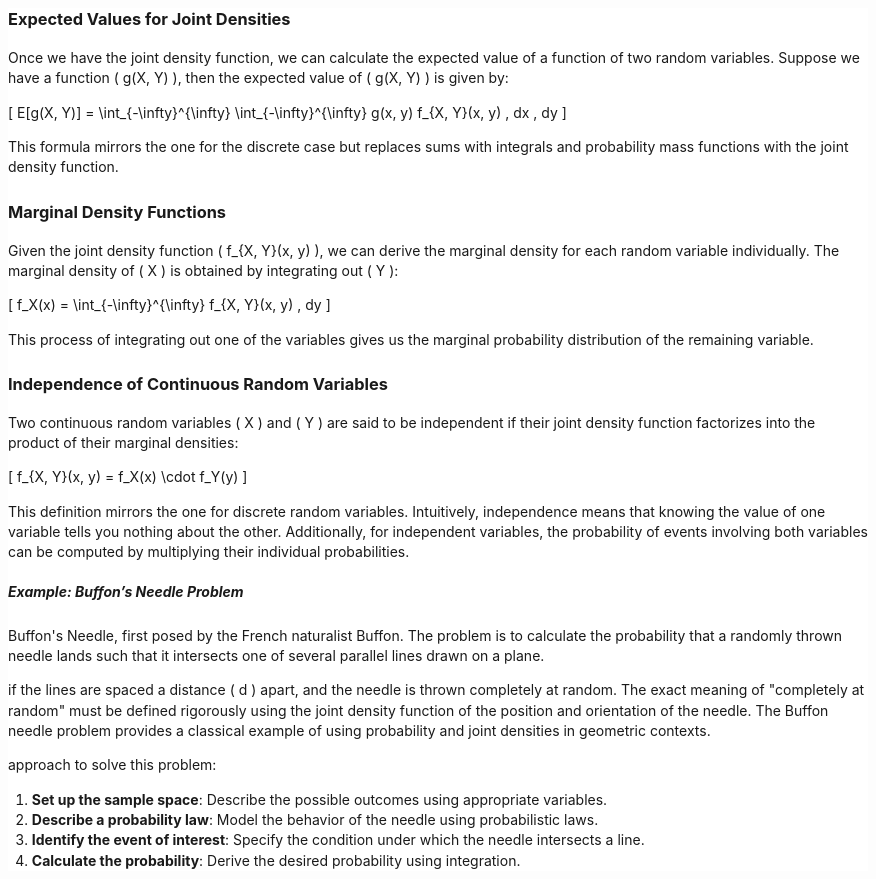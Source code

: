 ### Expected Values for Joint Densities

Once we have the joint density function, we can calculate the expected value of a function of two random variables. Suppose we have a function \( g(X, Y) \), then the expected value of \( g(X, Y) \) is given by:

\[
E[g(X, Y)] = \int_{-\infty}^{\infty} \int_{-\infty}^{\infty} g(x, y) f_{X, Y}(x, y) \, dx \, dy
\]

This formula mirrors the one for the discrete case but replaces sums with integrals and probability mass functions with the joint density function.

### Marginal Density Functions

Given the joint density function \( f_{X, Y}(x, y) \), we can derive the marginal density for each random variable individually. The marginal density of \( X \) is obtained by integrating out \( Y \):

\[
f_X(x) = \int_{-\infty}^{\infty} f_{X, Y}(x, y) \, dy
\]

This process of integrating out one of the variables gives us the marginal probability distribution of the remaining variable.

### Independence of Continuous Random Variables

Two continuous random variables \( X \) and \( Y \) are said to be independent if their joint density function factorizes into the product of their marginal densities:

\[
f_{X, Y}(x, y) = f_X(x) \cdot f_Y(y)
\]

This definition mirrors the one for discrete random variables. Intuitively, independence means that knowing the value of one variable tells you nothing about the other. Additionally, for independent variables, the probability of events involving both variables can be computed by multiplying their individual probabilities.

##### Example: Buffon’s Needle Problem

Buffon's Needle, first posed by the French naturalist Buffon. The problem is to calculate the probability that a randomly thrown needle lands such that it intersects one of several parallel lines drawn on a plane.

if the lines are spaced a distance \( d \) apart, and the needle is thrown completely at random. The exact meaning of "completely at random" must be defined rigorously using the joint density function of the position and orientation of the needle. The Buffon needle problem provides a classical example of using probability and joint densities in geometric contexts.


approach to solve this problem:

1. **Set up the sample space**: Describe the possible outcomes using appropriate variables.
2. **Describe a probability law**: Model the behavior of the needle using probabilistic laws.
3. **Identify the event of interest**: Specify the condition under which the needle intersects a line.
4. **Calculate the probability**: Derive the desired probability using integration.
